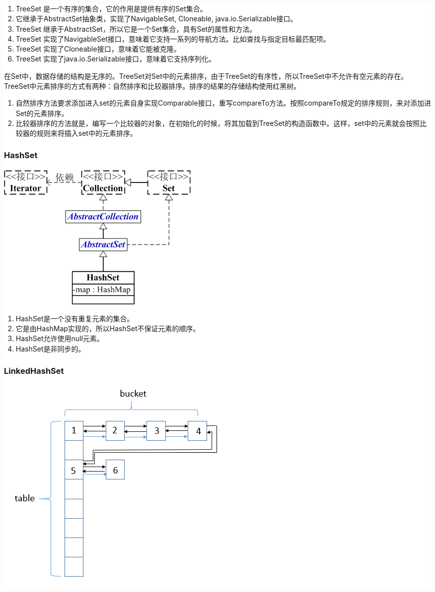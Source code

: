 1. TreeSet 是一个有序的集合，它的作用是提供有序的Set集合。
2. 它继承于AbstractSet抽象类，实现了NavigableSet<E>, Cloneable, java.io.Serializable接口。
3. TreeSet 继承于AbstractSet，所以它是一个Set集合，具有Set的属性和方法。
4. TreeSet 实现了NavigableSet接口，意味着它支持一系列的导航方法。比如查找与指定目标最匹配项。
5. TreeSet 实现了Cloneable接口，意味着它能被克隆。
6. TreeSet 实现了java.io.Serializable接口，意味着它支持序列化。

在Set中，数据存储的结构是无序的。TreeSet对Set中的元素排序，由于TreeSet的有序性，所以TreeSet中不允许有空元素的存在。TreeSet中元素排序的方式有两种：自然排序和比较器排序。排序的结果的存储结构使用红黑树。

1. 自然排序方法要求添加进入set的元素自身实现Comparable接口，重写compareTo方法。按照compareTo规定的排序规则，来对添加进Set的元素排序。
2. 比较器排序的方法就是，编写一个比较器的对象，在初始化的时候，将其加载到TreeSet的构造函数中。这样，set中的元素就会按照比较器的规则来将插入set中的元素排序。

### HashSet

![](./photo/HashSet.jpg)



1. HashSet是一个没有重复元素的集合。
2. 它是由HashMap实现的，所以HashSet不保证元素的顺序。
3. HashSet允许使用null元素。
4. HashSet是非同步的。

### LinkedHashSet

![](./photo/linkedHashMap.png)
